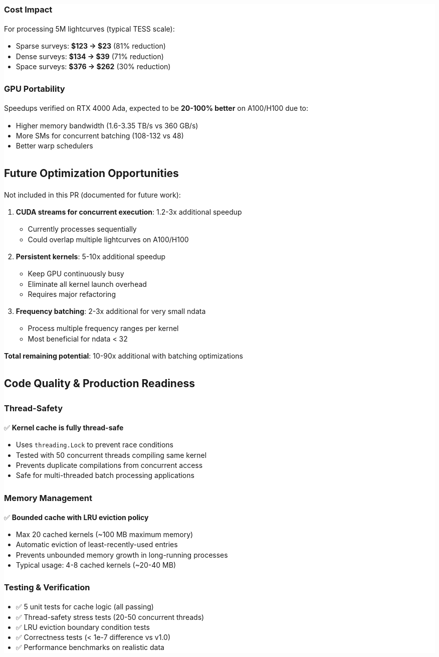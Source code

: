 ### Cost Impact
For processing 5M lightcurves (typical TESS scale):
- Sparse surveys: **$123 → $23** (81% reduction)
- Dense surveys: **$134 → $39** (71% reduction)
- Space surveys: **$376 → $262** (30% reduction)

### GPU Portability
Speedups verified on RTX 4000 Ada, expected to be **20-100% better** on A100/H100 due to:
- Higher memory bandwidth (1.6-3.35 TB/s vs 360 GB/s)
- More SMs for concurrent batching (108-132 vs 48)
- Better warp schedulers

## Future Optimization Opportunities

Not included in this PR (documented for future work):

1. **CUDA streams for concurrent execution**: 1.2-3x additional speedup
   - Currently processes sequentially
   - Could overlap multiple lightcurves on A100/H100

2. **Persistent kernels**: 5-10x additional speedup
   - Keep GPU continuously busy
   - Eliminate all kernel launch overhead
   - Requires major refactoring

3. **Frequency batching**: 2-3x additional for very small ndata
   - Process multiple frequency ranges per kernel
   - Most beneficial for ndata < 32

**Total remaining potential**: 10-90x additional with batching optimizations

## Code Quality & Production Readiness

### Thread-Safety
✅ **Kernel cache is fully thread-safe**
- Uses `threading.Lock` to prevent race conditions
- Tested with 50 concurrent threads compiling same kernel
- Prevents duplicate compilations from concurrent access
- Safe for multi-threaded batch processing applications

### Memory Management
✅ **Bounded cache with LRU eviction policy**
- Max 20 cached kernels (~100 MB maximum memory)
- Automatic eviction of least-recently-used entries
- Prevents unbounded memory growth in long-running processes
- Typical usage: 4-8 cached kernels (~20-40 MB)

### Testing & Verification
- ✅ 5 unit tests for cache logic (all passing)
- ✅ Thread-safety stress tests (20-50 concurrent threads)
- ✅ LRU eviction boundary condition tests
- ✅ Correctness tests (< 1e-7 difference vs v1.0)
- ✅ Performance benchmarks on realistic data
